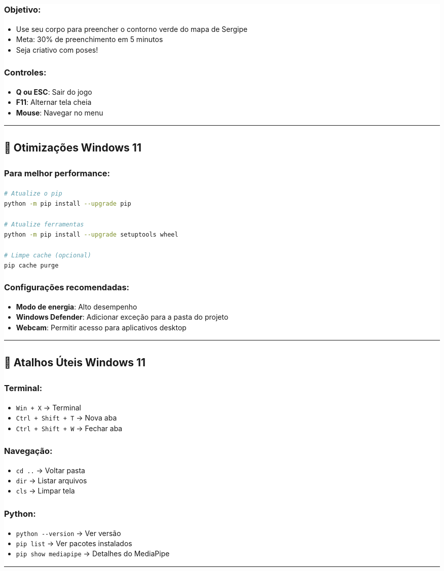 ### **Objetivo:**
- Use seu corpo para preencher o contorno verde do mapa de Sergipe
- Meta: 30% de preenchimento em 5 minutos
- Seja criativo com poses!

### **Controles:**
- **Q ou ESC**: Sair do jogo
- **F11**: Alternar tela cheia
- **Mouse**: Navegar no menu

---

## 🔧 Otimizações Windows 11

### **Para melhor performance:**
```bash
# Atualize o pip
python -m pip install --upgrade pip

# Atualize ferramentas
python -m pip install --upgrade setuptools wheel

# Limpe cache (opcional)
pip cache purge
```

### **Configurações recomendadas:**
- **Modo de energia**: Alto desempenho
- **Windows Defender**: Adicionar exceção para a pasta do projeto
- **Webcam**: Permitir acesso para aplicativos desktop

---

## 📱 Atalhos Úteis Windows 11

### **Terminal:**
- `Win + X` → Terminal
- `Ctrl + Shift + T` → Nova aba
- `Ctrl + Shift + W` → Fechar aba

### **Navegação:**
- `cd ..` → Voltar pasta
- `dir` → Listar arquivos
- `cls` → Limpar tela

### **Python:**
- `python --version` → Ver versão
- `pip list` → Ver pacotes instalados
- `pip show mediapipe` → Detalhes do MediaPipe

---